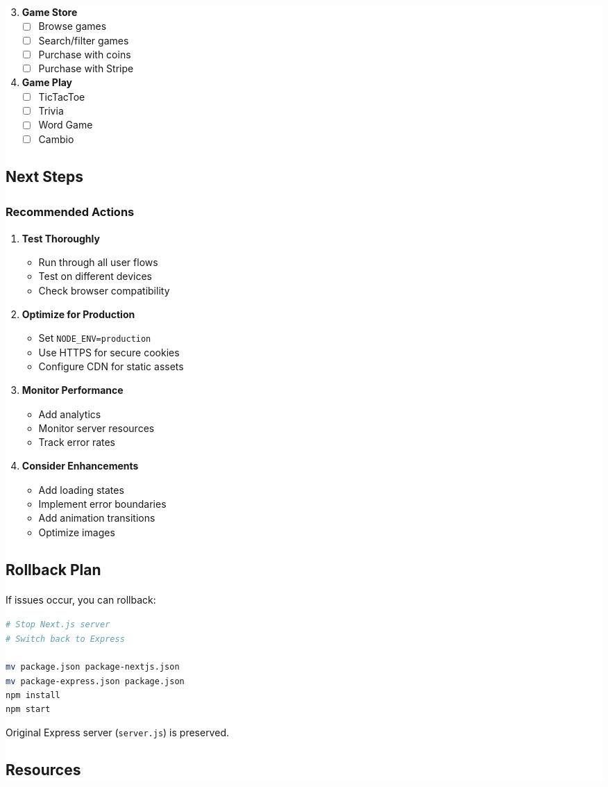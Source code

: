 3. **Game Store**
   - [ ] Browse games
   - [ ] Search/filter games
   - [ ] Purchase with coins
   - [ ] Purchase with Stripe

4. **Game Play**
   - [ ] TicTacToe
   - [ ] Trivia
   - [ ] Word Game
   - [ ] Cambio

## Next Steps

### Recommended Actions

1. **Test Thoroughly**
   - Run through all user flows
   - Test on different devices
   - Check browser compatibility

2. **Optimize for Production**
   - Set `NODE_ENV=production`
   - Use HTTPS for secure cookies
   - Configure CDN for static assets

3. **Monitor Performance**
   - Add analytics
   - Monitor server resources
   - Track error rates

4. **Consider Enhancements**
   - Add loading states
   - Implement error boundaries
   - Add animation transitions
   - Optimize images

## Rollback Plan

If issues occur, you can rollback:

```bash
# Stop Next.js server
# Switch back to Express

mv package.json package-nextjs.json
mv package-express.json package.json
npm install
npm start
```

Original Express server (`server.js`) is preserved.

## Resources

